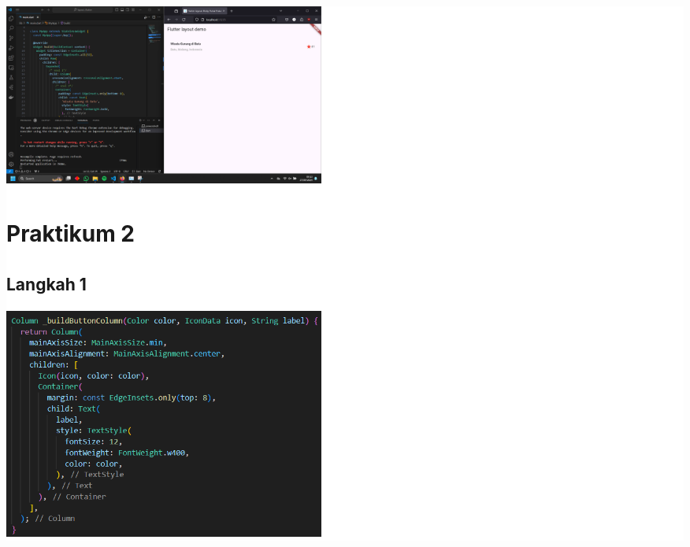 <img src="Images/4.png" alt="Alt text" width="400"/>

# Praktikum 2
## Langkah 1
<img src="Images/5.png" alt="Alt text" width="400"/>
